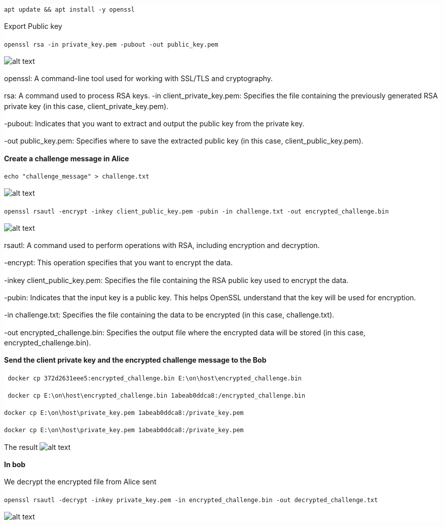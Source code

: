 ```apt update && apt install -y openssl```

Export Public key

```openssl rsa -in private_key.pem -pubout -out public_key.pem ```

![alt text](publickey.png)

openssl: A command-line tool used for working with SSL/TLS and cryptography.

rsa: A command used to process RSA keys.
-in client_private_key.pem: Specifies the file containing the previously generated RSA private key (in this case, client_private_key.pem).

-pubout: Indicates that you want to extract and output the public key from the private key.

-out public_key.pem: Specifies where to save the extracted public key (in this case, client_public_key.pem).

**Create a challenge message in Alice**

``` echo "challenge_message" > challenge.txt ```

![alt text](challengemess.png)

``` openssl rsautl -encrypt -inkey client_public_key.pem -pubin -in challenge.txt -out encrypted_challenge.bin ```

![alt text](encrypted_challenge.png)

rsautl: A command used to perform operations with RSA, including encryption and decryption.

-encrypt: This operation specifies that you want to encrypt the data.

-inkey client_public_key.pem: Specifies the file containing the RSA public key used to encrypt the data.

-pubin: Indicates that the input key is a public key. This helps OpenSSL understand that the key will be used for encryption.

-in challenge.txt: Specifies the file containing the data to be encrypted (in this case, challenge.txt).

-out encrypted_challenge.bin: Specifies the output file where the encrypted data will be stored (in this case, encrypted_challenge.bin).

**Send the client private key and the encrypted challenge message to the Bob**

``` docker cp 372d2631eee5:encrypted_challenge.bin E:\on\host\encrypted_challenge.bin```

``` docker cp E:\on\host\encrypted_challenge.bin 1abeab0ddca8:/encrypted_challenge.bin```

```docker cp E:\on\host\private_key.pem 1abeab0ddca8:/private_key.pem ```

```docker cp E:\on\host\private_key.pem 1abeab0ddca8:/private_key.pem ```

The result
![alt text](aftercopy.png)

**In bob**

We decrypt the encrypted file from Alice sent

``` openssl rsautl -decrypt -inkey private_key.pem -in encrypted_challenge.bin -out decrypted_challenge.txt ```

![alt text](challengemessBob.png)
```